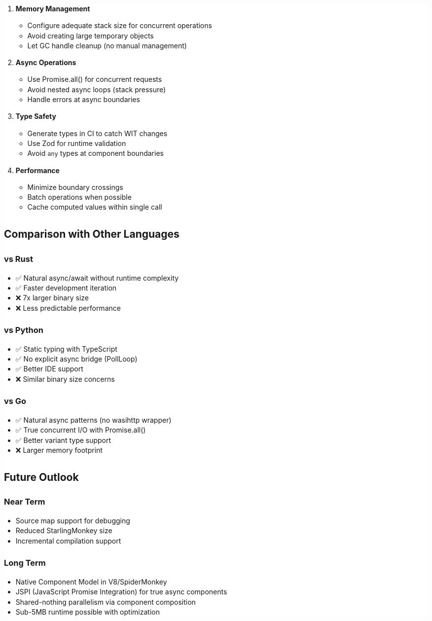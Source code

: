 1. **Memory Management**
   - Configure adequate stack size for concurrent operations
   - Avoid creating large temporary objects
   - Let GC handle cleanup (no manual management)

2. **Async Operations**
   - Use Promise.all() for concurrent requests
   - Avoid nested async loops (stack pressure)
   - Handle errors at async boundaries

3. **Type Safety**
   - Generate types in CI to catch WIT changes
   - Use Zod for runtime validation
   - Avoid `any` types at component boundaries

4. **Performance**
   - Minimize boundary crossings
   - Batch operations when possible
   - Cache computed values within single call

## Comparison with Other Languages

### vs Rust
- ✅ Natural async/await without runtime complexity
- ✅ Faster development iteration
- ❌ 7x larger binary size
- ❌ Less predictable performance

### vs Python
- ✅ Static typing with TypeScript
- ✅ No explicit async bridge (PollLoop)
- ✅ Better IDE support
- ❌ Similar binary size concerns

### vs Go
- ✅ Natural async patterns (no wasihttp wrapper)
- ✅ True concurrent I/O with Promise.all()
- ✅ Better variant type support
- ❌ Larger memory footprint

## Future Outlook

### Near Term
- Source map support for debugging
- Reduced StarlingMonkey size
- Incremental compilation support

### Long Term
- Native Component Model in V8/SpiderMonkey
- JSPI (JavaScript Promise Integration) for true async components
- Shared-nothing parallelism via component composition
- Sub-5MB runtime possible with optimization
